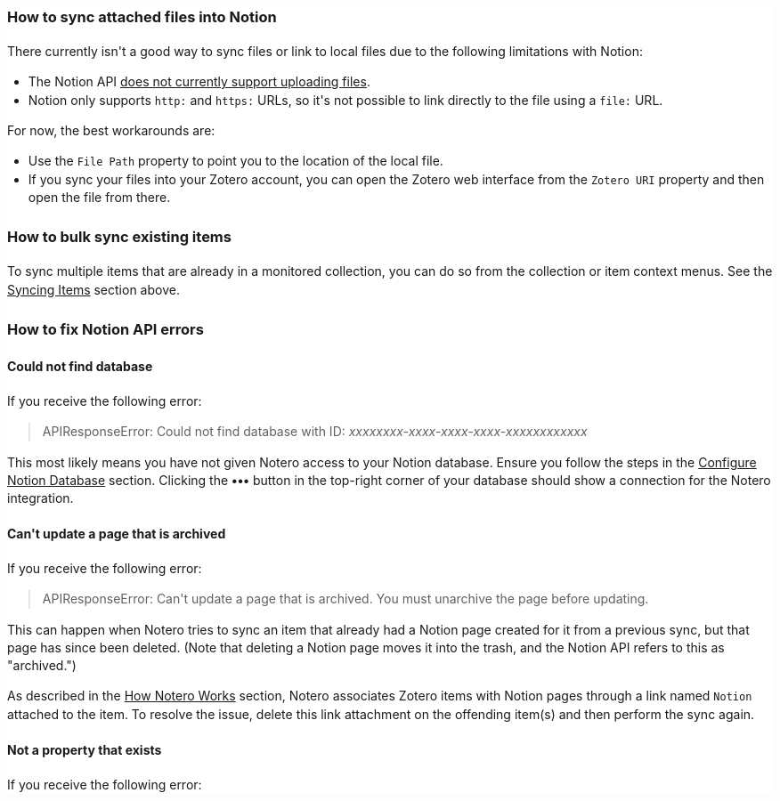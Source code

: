 ### How to sync attached files into Notion

There currently isn't a good way to sync files or link to local files due to the
following limitations with Notion:

- The Notion API [does not currently support uploading files](https://developers.notion.com/reference/file-object#externally-hosted-files-vs-files-hosted-by-notion).
- Notion only supports `http:` and `https:` URLs, so it's not possible to link
  directly to the file using a `file:` URL.

For now, the best workarounds are:

- Use the `File Path` property to point you to the location of the local file.
- If you sync your files into your Zotero account, you can open the Zotero web
  interface from the `Zotero URI` property and then open the file from there.

### How to bulk sync existing items

To sync multiple items that are already in a monitored collection, you can do so
from the collection or item context menus.
See the [Syncing Items](#syncing-items) section above.

### How to fix Notion API errors

#### Could not find database

If you receive the following error:

> APIResponseError: Could not find database with ID: _xxxxxxxx-xxxx-xxxx-xxxx-xxxxxxxxxxxx_

This most likely means you have not given Notero access to your Notion database.
Ensure you follow the steps in the
[Configure Notion Database](#configure-notion-database) section. Clicking the
**•••** button in the top-right corner of your database should show a connection
for the Notero integration.

#### Can't update a page that is archived

If you receive the following error:

> APIResponseError: Can't update a page that is archived. You must unarchive the
> page before updating.

This can happen when Notero tries to sync an item that already had a Notion page
created for it from a previous sync, but that page has since been deleted.
(Note that deleting a Notion page moves it into the trash, and the Notion API
refers to this as "archived.")

As described in the [How Notero Works](#how-notero-works) section, Notero
associates Zotero items with Notion pages through a link named `Notion` attached
to the item. To resolve the issue, delete this link attachment on the offending
item(s) and then perform the sync again.

#### Not a property that exists

If you receive the following error:
